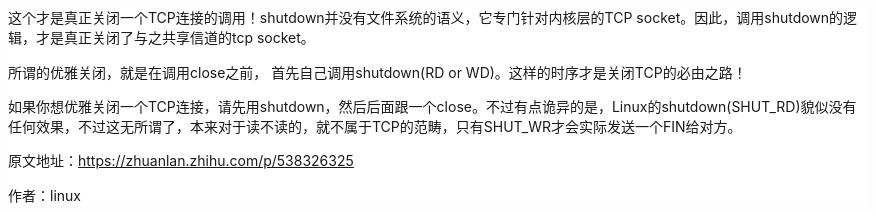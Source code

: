 这个才是真正关闭一个TCP连接的调用！shutdown并没有文件系统的语义，它专门针对内核层的TCP socket。因此，调用shutdown的逻辑，才是真正关闭了与之共享信道的tcp socket。

所谓的优雅关闭，就是在调用close之前， 首先自己调用shutdown(RD or WD)。这样的时序才是关闭TCP的必由之路！

如果你想优雅关闭一个TCP连接，请先用shutdown，然后后面跟一个close。不过有点诡异的是，Linux的shutdown(SHUT_RD)貌似没有任何效果，不过这无所谓了，本来对于读不读的，就不属于TCP的范畴，只有SHUT_WR才会实际发送一个FIN给对方。

原文地址：https://zhuanlan.zhihu.com/p/538326325

作者：linux